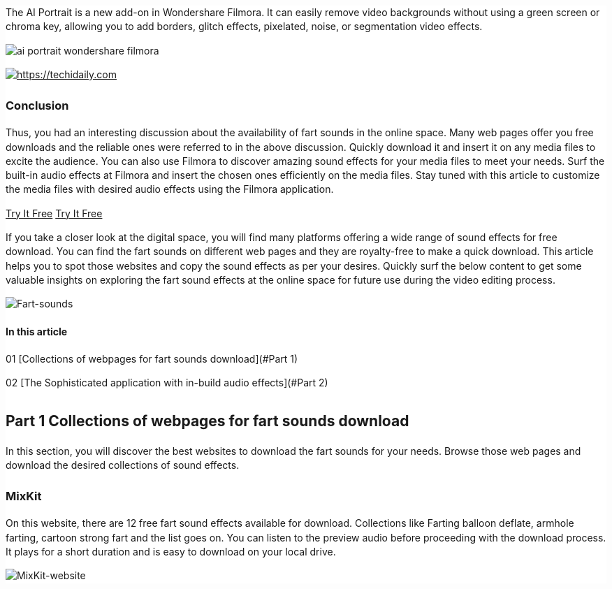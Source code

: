 The AI Portrait is a new add-on in Wondershare Filmora. It can easily remove video backgrounds without using a green screen or chroma key, allowing you to add borders, glitch effects, pixelated, noise, or segmentation video effects.

![ai portrait wondershare filmora](https://images.wondershare.com/filmora/guide/add-multiple-ai-portrait-add-on.jpg)


<a href="https://ephamedtechinc.pxf.io/c/5597632/2136614/26400" target="_top" id="2136614">
  <img src="//a.impactradius-go.com/display-ad/26400-2136614" border="0" alt="https://techidaily.com" width="728" height="90"/>
</a>
<img height="0" width="0" src="https://ephamedtechinc.pxf.io/i/5597632/2136614/26400" style="position:absolute;visibility:hidden;" border="0" />


### Conclusion

Thus, you had an interesting discussion about the availability of fart sounds in the online space. Many web pages offer you free downloads and the reliable ones were referred to in the above discussion. Quickly download it and insert it on any media files to excite the audience. You can also use Filmora to discover amazing sound effects for your media files to meet your needs. Surf the built-in audio effects at Filmora and insert the chosen ones efficiently on the media files. Stay tuned with this article to customize the media files with desired audio effects using the Filmora application.

[Try It Free](https://tools.techidaily.com/wondershare/filmora/download/) [Try It Free](https://tools.techidaily.com/wondershare/filmora/download/)

If you take a closer look at the digital space, you will find many platforms offering a wide range of sound effects for free download. You can find the fart sounds on different web pages and they are royalty-free to make a quick download. This article helps you to spot those websites and copy the sound effects as per your desires. Quickly surf the below content to get some valuable insights on exploring the fart sound effects at the online space for future use during the video editing process.

![Fart-sounds](https://images.wondershare.com/filmora/article-images/2022/01/fart-sounds.jpg)

#### In this article

01 [Collections of webpages for fart sounds download](#Part 1)

02 [The Sophisticated application with in-build audio effects](#Part 2)

## Part 1 Collections of webpages for fart sounds download

In this section, you will discover the best websites to download the fart sounds for your needs. Browse those web pages and download the desired collections of sound effects.

### MixKit

On this website, there are 12 free fart sound effects available for download. Collections like Farting balloon deflate, armhole farting, cartoon strong fart and the list goes on. You can listen to the preview audio before proceeding with the download process. It plays for a short duration and is easy to download on your local drive.

![MixKit-website](https://images.wondershare.com/filmora/article-images/2022/01/mixkit-website.jpg)
